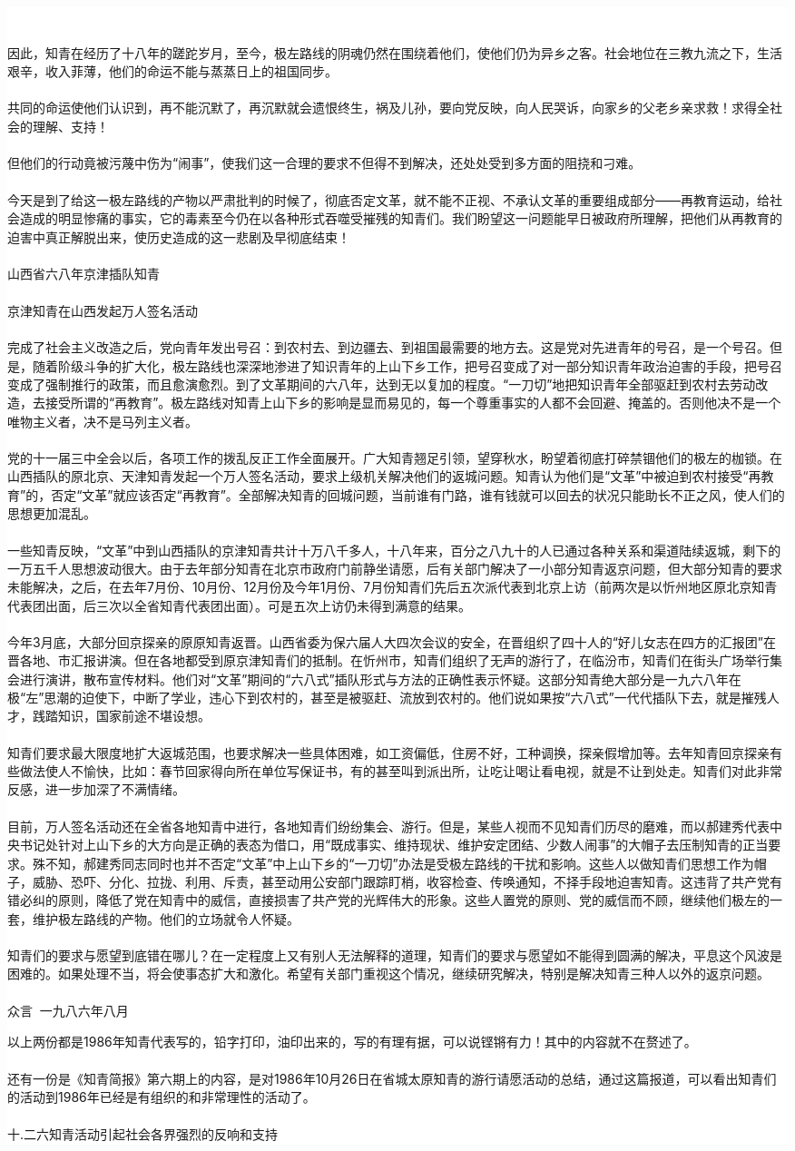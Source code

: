   <br/>
  <br/>
  因此，知青在经历了十八年的蹉跎岁月，至今，极左路线的阴魂仍然在围绕着他们，使他们仍为异乡之客。社会地位在三教九流之下，生活艰辛，收入菲薄，他们的命运不能与蒸蒸日上的祖国同步。
  <br/>
  <br/>
  共同的命运使他们认识到，再不能沉默了，再沉默就会遗恨终生，祸及儿孙，要向党反映，向人民哭诉，向家乡的父老乡亲求救！求得全社会的理解、支持！
  <br/>
  <br/>
  但他们的行动竟被污蔑中伤为“闹事”，使我们这一合理的要求不但得不到解决，还处处受到多方面的阻挠和刁难。
  <br/>
  <br/>
  今天是到了给这一极左路线的产物以严肃批判的时候了，彻底否定文革，就不能不正视、不承认文革的重要组成部分——再教育运动，给社会造成的明显惨痛的事实，它的毒素至今仍在以各种形式吞噬受摧残的知青们。我们盼望这一问题能早日被政府所理解，把他们从再教育的迫害中真正解脱出来，使历史造成的这一悲剧及早彻底结束！
  <br/>
  <br/>
  山西省六八年京津插队知青
  <br/>
  <br/>
  京津知青在山西发起万人签名活动
  <br/>
  <br/>
  完成了社会主义改造之后，党向青年发出号召：到农村去、到边疆去、到祖国最需要的地方去。这是党对先进青年的号召，是一个号召。但是，随着阶级斗争的扩大化，极左路线也深深地渗进了知识青年的上山下乡工作，把号召变成了对一部分知识青年政治迫害的手段，把号召变成了强制推行的政策，而且愈演愈烈。到了文革期间的六八年，达到无以复加的程度。“一刀切”地把知识青年全部驱赶到农村去劳动改造，去接受所谓的“再教育”。极左路线对知青上山下乡的影响是显而易见的，每一个尊重事实的人都不会回避、掩盖的。否则他决不是一个唯物主义者，决不是马列主义者。
  <br/>
  <br/>
  党的十一届三中全会以后，各项工作的拨乱反正工作全面展开。广大知青翘足引领，望穿秋水，盼望着彻底打碎禁锢他们的极左的枷锁。在山西插队的原北京、天津知青发起一个万人签名活动，要求上级机关解决他们的返城问题。知青认为他们是“文革”中被迫到农村接受“再教育”的，否定“文革”就应该否定“再教育”。全部解决知青的回城问题，当前谁有门路，谁有钱就可以回去的状况只能助长不正之风，使人们的思想更加混乱。
  <br/>
  <br/>
  一些知青反映，“文革”中到山西插队的京津知青共计十万八千多人，十八年来，百分之八九十的人已通过各种关系和渠道陆续返城，剩下的一万五千人思想波动很大。由于去年部分知青在北京市政府门前静坐请愿，后有关部门解决了一小部分知青返京问题，但大部分知青的要求未能解决，之后，在去年7月份、10月份、12月份及今年1月份、7月份知青们先后五次派代表到北京上访（前两次是以忻州地区原北京知青代表团出面，后三次以全省知青代表团出面）。可是五次上访仍未得到满意的结果。
  <br/>
  <br/>
  今年3月底，大部分回京探亲的原原知青返晋。山西省委为保六届人大四次会议的安全，在晋组织了四十人的“好儿女志在四方的汇报团”在晋各地、市汇报讲演。但在各地都受到原京津知青们的抵制。在忻州市，知青们组织了无声的游行了，在临汾市，知青们在街头广场举行集会进行演讲，散布宣传材料。他们对“文革”期间的“六八式”插队形式与方法的正确性表示怀疑。这部分知青绝大部分是一九六八年在极“左”思潮的迫使下，中断了学业，违心下到农村的，甚至是被驱赶、流放到农村的。他们说如果按“六八式”一代代插队下去，就是摧残人才，践踏知识，国家前途不堪设想。
  <br/>
  <br/>
  知青们要求最大限度地扩大返城范围，也要求解决一些具体困难，如工资偏低，住房不好，工种调换，探亲假增加等。去年知青回京探亲有些做法使人不愉快，比如：春节回家得向所在单位写保证书，有的甚至叫到派出所，让吃让喝让看电视，就是不让到处走。知青们对此非常反感，进一步加深了不满情绪。
  <br/>
  <br/>
  目前，万人签名活动还在全省各地知青中进行，各地知青们纷纷集会、游行。但是，某些人视而不见知青们历尽的磨难，而以郝建秀代表中央书记处针对上山下乡的大方向是正确的表态为借口，用“既成事实、维持现状、维护安定团结、少数人闹事”的大帽子去压制知青的正当要求。殊不知，郝建秀同志同时也并不否定“文革”中上山下乡的“一刀切”办法是受极左路线的干扰和影响。这些人以做知青们思想工作为帽子，威胁、恐吓、分化、拉拢、利用、斥责，甚至动用公安部门跟踪盯梢，收容检查、传唤通知，不择手段地迫害知青。这违背了共产党有错必纠的原则，降低了党在知青中的威信，直接损害了共产党的光辉伟大的形象。这些人置党的原则、党的威信而不顾，继续他们极左的一套，维护极左路线的产物。他们的立场就令人怀疑。
  <br/>
  <br/>
  知青们的要求与愿望到底错在哪儿？在一定程度上又有别人无法解释的道理，知青们的要求与愿望如不能得到圆满的解决，平息这个风波是困难的。如果处理不当，将会使事态扩大和激化。希望有关部门重视这个情况，继续研究解决，特别是解决知青三种人以外的返京问题。
  <br/>
  <br/>
  众言  一九八六年八月
 </p>
 <p>
  以上两份都是1986年知青代表写的，铅字打印，油印出来的，写的有理有据，可以说铿锵有力！其中的内容就不在赘述了。
  <br/>
  <br/>
  还有一份是《知青简报》第六期上的内容，是对1986年10月26日在省城太原知青的游行请愿活动的总结，通过这篇报道，可以看出知青们的活动到1986年已经是有组织的和非常理性的活动了。
  <br/>
  <br/>
  十.二六知青活动引起社会各界强烈的反响和支持